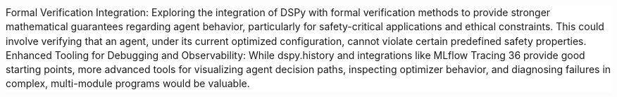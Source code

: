 Formal Verification Integration: Exploring the integration of DSPy with formal verification methods to provide stronger mathematical guarantees regarding agent behavior, particularly for safety-critical applications and ethical constraints. This could involve verifying that an agent, under its current optimized configuration, cannot violate certain predefined safety properties.
Enhanced Tooling for Debugging and Observability: While dspy.history and integrations like MLflow Tracing 36 provide good starting points, more advanced tools for visualizing agent decision paths, inspecting optimizer behavior, and diagnosing failures in complex, multi-module programs would be valuable.